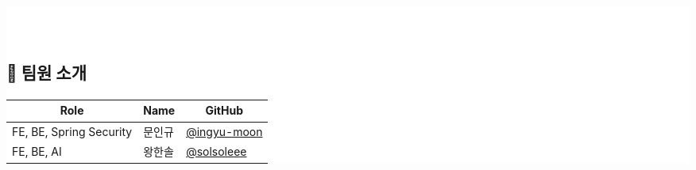 <br>
<br>

## 👥 팀원 소개

| Role       | Name      | GitHub                             |
|------------|-----------|------------------------------------|
| FE, BE, Spring Security   | 문인규    | [@ingyu-moon](https://github.com/InGyu-Moon) |
| FE, BE, AI    | 왕한솔    | [@solsoleee](https://github.com/solsoleee) |
